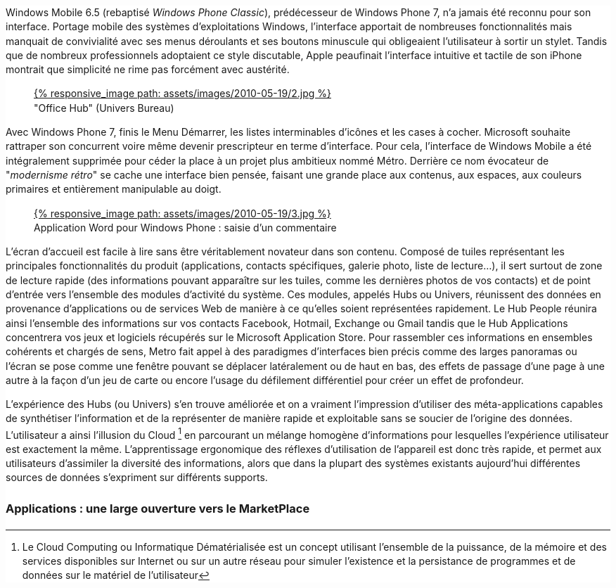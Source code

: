 Windows Mobile 6.5 (rebaptisé _Windows Phone Classic_), prédécesseur de Windows Phone 7, n’a jamais été reconnu pour son interface. Portage mobile des systèmes d’exploitations Windows, l’interface apportait de nombreuses fonctionnalités mais manquait de convivialité avec ses menus déroulants et ses boutons minuscule qui obligeaient l’utilisateur à sortir un stylet. Tandis que de nombreux professionnels adoptaient ce style discutable, Apple peaufinait l’interface intuitive et tactile de son iPhone montrait que simplicité ne rime pas forcément avec austérité.

<figure>
<a data-featherlight="image" href="/assets/images/2010-05-19/2.jpg" title="Voir en plus grand">
      {% responsive_image path: assets/images/2010-05-19/2.jpg %}
  </a>
  <figcaption>"Office Hub" (Univers Bureau)</figcaption>
</figure>

Avec Windows Phone 7, finis le Menu Démarrer, les listes interminables d’icônes et les cases à cocher. Microsoft souhaite rattraper son concurrent voire même devenir prescripteur en terme d’interface. Pour cela, l’interface de Windows Mobile a été intégralement supprimée pour céder la place à un projet plus ambitieux nommé Métro. Derrière ce nom évocateur de "_modernisme rétro_" se cache une interface bien pensée, faisant une grande place aux contenus, aux espaces, aux couleurs primaires et entièrement manipulable au doigt.

<figure>
<a data-featherlight="image" href="/assets/images/2010-05-19/3.jpg" title="Voir en plus grand">
      {% responsive_image path: assets/images/2010-05-19/3.jpg %}
  </a>
  <figcaption>Application Word pour Windows Phone&nbsp;: saisie d’un commentaire</figcaption>
</figure>

L’écran d’accueil est facile à lire sans être véritablement novateur dans son contenu. Composé de tuiles représentant les principales fonctionnalités du produit (applications, contacts spécifiques, galerie photo, liste de lecture…), il sert surtout de zone de lecture rapide (des informations pouvant apparaître sur les tuiles, comme les dernières photos de vos contacts) et de point d’entrée vers l’ensemble des modules d’activité du système. Ces modules, appelés Hubs ou Univers, réunissent des données en provenance d’applications ou de services Web de manière à ce qu’elles soient représentées rapidement. Le Hub People réunira ainsi l’ensemble des informations sur vos contacts Facebook, Hotmail, Exchange ou Gmail tandis que le Hub Applications concentrera vos jeux et logiciels récupérés sur le Microsoft Application Store. Pour rassembler ces informations en ensembles cohérents et chargés de sens, Metro fait appel à des paradigmes d’interfaces bien précis comme des larges panoramas ou l’écran se pose comme une fenêtre pouvant se déplacer latéralement ou de haut en bas, des effets de passage d’une page à une autre à la façon d’un jeu de carte ou encore l’usage du défilement différentiel pour créer un effet de profondeur.

L’expérience des Hubs (ou Univers) s’en trouve améliorée et on a vraiment l’impression d’utiliser des méta-applications capables de synthétiser l’information et de la représenter de manière rapide et exploitable sans se soucier de l’origine des données. L’utilisateur a ainsi l’illusion du Cloud [^2] en parcourant un mélange homogène d’informations pour lesquelles l’expérience utilisateur est exactement la même. L’apprentissage ergonomique des réflexes d’utilisation de l’appareil est donc très rapide, et permet aux utilisateurs d’assimiler la diversité des informations, alors que dans la plupart des systèmes existants aujourd’hui différentes sources de données s’expriment sur différents supports.

### Applications&nbsp;: une large ouverture vers le MarketPlace


[^1]: Le MIX est une conférence annuelle de Microsoft à destination des développeurs et créatifs Web durant laquelle l’entreprise dévoile ses dernières technologies
[^2]: Le Cloud Computing ou Informatique Dématérialisée est un concept utilisant l’ensemble de la puissance, de la mémoire et des services disponibles sur Internet ou sur un autre réseau pour simuler l’existence et la persistance de programmes et de données sur le matériel de l’utilisateur
[^3]: Windows Presentation Foundation, une couche de .NET utilisée pour le développement d’applications de bureau Windows proche de Silverlight